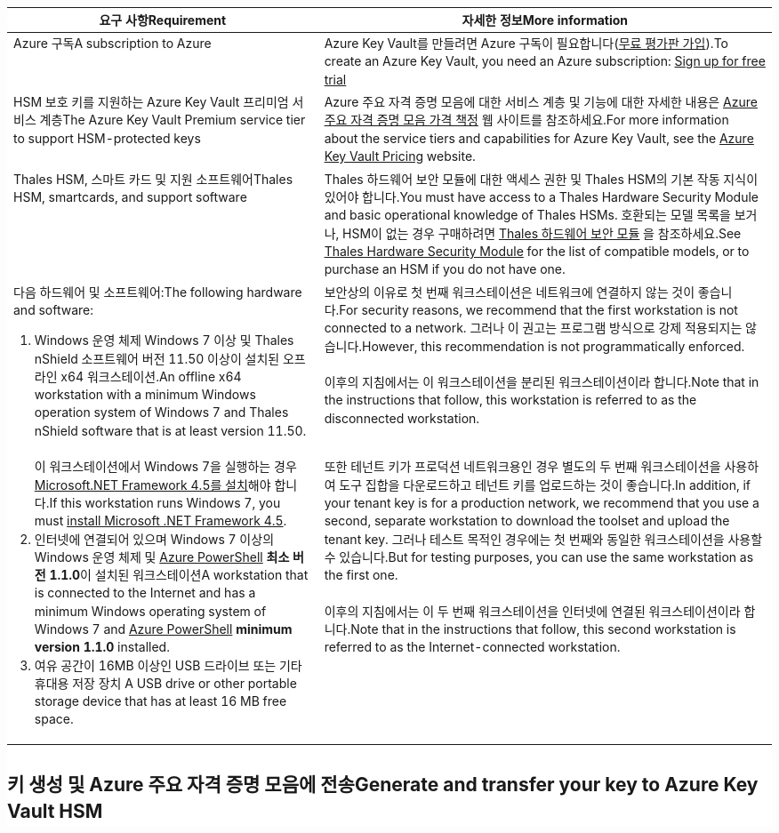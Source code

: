 | <span data-ttu-id="a87f4-143">요구 사항</span><span class="sxs-lookup"><span data-stu-id="a87f4-143">Requirement</span></span> | <span data-ttu-id="a87f4-144">자세한 정보</span><span class="sxs-lookup"><span data-stu-id="a87f4-144">More information</span></span> |
| --- | --- |
| <span data-ttu-id="a87f4-145">Azure 구독</span><span class="sxs-lookup"><span data-stu-id="a87f4-145">A subscription to Azure</span></span> |<span data-ttu-id="a87f4-146">Azure Key Vault를 만들려면 Azure 구독이 필요합니다([무료 평가판 가입](https://azure.microsoft.com/pricing/free-trial/)).</span><span class="sxs-lookup"><span data-stu-id="a87f4-146">To create an Azure Key Vault, you need an Azure subscription: [Sign up for free trial](https://azure.microsoft.com/pricing/free-trial/)</span></span> |
| <span data-ttu-id="a87f4-147">HSM 보호 키를 지원하는 Azure Key Vault 프리미엄 서비스 계층</span><span class="sxs-lookup"><span data-stu-id="a87f4-147">The Azure Key Vault Premium service tier to support HSM-protected keys</span></span> |<span data-ttu-id="a87f4-148">Azure 주요 자격 증명 모음에 대한 서비스 계층 및 기능에 대한 자세한 내용은 [Azure 주요 자격 증명 모음 가격 책정](https://azure.microsoft.com/pricing/details/key-vault/) 웹 사이트를 참조하세요.</span><span class="sxs-lookup"><span data-stu-id="a87f4-148">For more information about the service tiers and capabilities for Azure Key Vault, see the [Azure Key Vault Pricing](https://azure.microsoft.com/pricing/details/key-vault/) website.</span></span> |
| <span data-ttu-id="a87f4-149">Thales HSM, 스마트 카드 및 지원 소프트웨어</span><span class="sxs-lookup"><span data-stu-id="a87f4-149">Thales HSM, smartcards, and support software</span></span> |<span data-ttu-id="a87f4-150">Thales 하드웨어 보안 모듈에 대한 액세스 권한 및 Thales HSM의 기본 작동 지식이 있어야 합니다.</span><span class="sxs-lookup"><span data-stu-id="a87f4-150">You must have access to a Thales Hardware Security Module and basic operational knowledge of Thales HSMs.</span></span> <span data-ttu-id="a87f4-151">호환되는 모델 목록을 보거나, HSM이 없는 경우 구매하려면 [Thales 하드웨어 보안 모듈](https://www.thales-esecurity.com/msrms/buy) 을 참조하세요.</span><span class="sxs-lookup"><span data-stu-id="a87f4-151">See [Thales Hardware Security Module](https://www.thales-esecurity.com/msrms/buy) for the list of compatible models, or to purchase an HSM if you do not have one.</span></span> |
| <span data-ttu-id="a87f4-152">다음 하드웨어 및 소프트웨어:</span><span class="sxs-lookup"><span data-stu-id="a87f4-152">The following hardware and software:</span></span><ol><li><span data-ttu-id="a87f4-153">Windows 운영 체제 Windows 7 이상 및 Thales nShield 소프트웨어 버전 11.50 이상이 설치된 오프라인 x64 워크스테이션.</span><span class="sxs-lookup"><span data-stu-id="a87f4-153">An offline x64 workstation with a minimum Windows operation system of Windows 7 and Thales nShield software that is at least version 11.50.</span></span><br/><br/><span data-ttu-id="a87f4-154">이 워크스테이션에서 Windows 7을 실행하는 경우 [Microsoft.NET Framework 4.5를 설치](http://download.microsoft.com/download/b/a/4/ba4a7e71-2906-4b2d-a0e1-80cf16844f5f/dotnetfx45_full_x86_x64.exe)해야 합니다.</span><span class="sxs-lookup"><span data-stu-id="a87f4-154">If this workstation runs Windows 7, you must [install Microsoft .NET Framework 4.5](http://download.microsoft.com/download/b/a/4/ba4a7e71-2906-4b2d-a0e1-80cf16844f5f/dotnetfx45_full_x86_x64.exe).</span></span></li><li><span data-ttu-id="a87f4-155">인터넷에 연결되어 있으며 Windows 7 이상의 Windows 운영 체제 및 [Azure PowerShell](/powershell/azure/overview) **최소 버전 1.1.0**이 설치된 워크스테이션</span><span class="sxs-lookup"><span data-stu-id="a87f4-155">A workstation that is connected to the Internet and has a minimum Windows operating system of Windows 7 and [Azure PowerShell](/powershell/azure/overview) **minimum version 1.1.0** installed.</span></span></li><li><span data-ttu-id="a87f4-156">여유 공간이 16MB 이상인 USB 드라이브 또는 기타 휴대용 저장 장치 </span><span class="sxs-lookup"><span data-stu-id="a87f4-156">A USB drive or other portable storage device that has at least 16 MB free space.</span></span></li></ol> |<span data-ttu-id="a87f4-157">보안상의 이유로 첫 번째 워크스테이션은 네트워크에 연결하지 않는 것이 좋습니다.</span><span class="sxs-lookup"><span data-stu-id="a87f4-157">For security reasons, we recommend that the first workstation is not connected to a network.</span></span> <span data-ttu-id="a87f4-158">그러나 이 권고는 프로그램 방식으로 강제 적용되지는 않습니다.</span><span class="sxs-lookup"><span data-stu-id="a87f4-158">However, this recommendation is not programmatically enforced.</span></span><br/><br/><span data-ttu-id="a87f4-159">이후의 지침에서는 이 워크스테이션을 분리된 워크스테이션이라 합니다.</span><span class="sxs-lookup"><span data-stu-id="a87f4-159">Note that in the instructions that follow, this workstation is referred to as the disconnected workstation.</span></span></p></blockquote><br/><span data-ttu-id="a87f4-160">또한 테넌트 키가 프로덕션 네트워크용인 경우 별도의 두 번째 워크스테이션을 사용하여 도구 집합을 다운로드하고 테넌트 키를 업로드하는 것이 좋습니다.</span><span class="sxs-lookup"><span data-stu-id="a87f4-160">In addition, if your tenant key is for a production network, we recommend that you use a second, separate workstation to download the toolset and upload the tenant key.</span></span> <span data-ttu-id="a87f4-161">그러나 테스트 목적인 경우에는 첫 번째와 동일한 워크스테이션을 사용할 수 있습니다.</span><span class="sxs-lookup"><span data-stu-id="a87f4-161">But for testing purposes, you can use the same workstation as the first one.</span></span><br/><br/><span data-ttu-id="a87f4-162">이후의 지침에서는 이 두 번째 워크스테이션을 인터넷에 연결된 워크스테이션이라 합니다.</span><span class="sxs-lookup"><span data-stu-id="a87f4-162">Note that in the instructions that follow, this second workstation is referred to as the Internet-connected workstation.</span></span></p></blockquote><br/> |

## <a name="generate-and-transfer-your-key-to-azure-key-vault-hsm"></a><span data-ttu-id="a87f4-163">키 생성 및 Azure 주요 자격 증명 모음에 전송</span><span class="sxs-lookup"><span data-stu-id="a87f4-163">Generate and transfer your key to Azure Key Vault HSM</span></span>